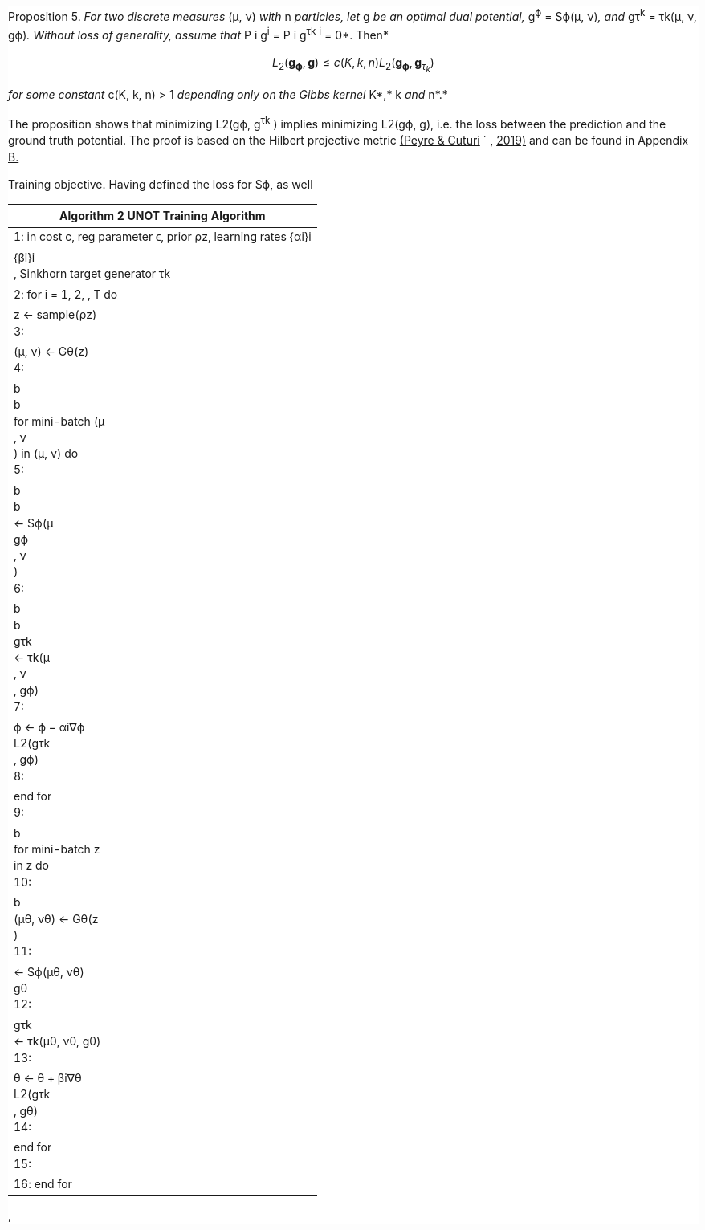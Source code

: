 <span id="page-4-2"></span>Proposition 5. *For two discrete measures* (µ, ν) *with* n *particles, let* g *be an optimal dual potential,* g<sup>ϕ</sup> = Sϕ(µ, ν)*, and* gτ<sup>k</sup> = τk(µ, ν, gϕ)*. Without loss of generality, assume that* P i g<sup>i</sup> = P i g<sup>τ</sup><sup>k</sup> <sup>i</sup> = 0*. Then*

$$
L_2(\boldsymbol{g}_{\boldsymbol{\phi}},\boldsymbol{g}) \leq c(K,k,n) L_2(\boldsymbol{g}_{\boldsymbol{\phi}},\boldsymbol{g}_{\tau_k})
$$

*for some constant* c(K, k, n) > 1 *depending only on the Gibbs kernel* K*,* k *and* n*.*

The proposition shows that minimizing L2(gϕ, g<sup>τ</sup><sup>k</sup> ) implies minimizing L2(gϕ, g), i.e. the loss between the prediction and the ground truth potential. The proof is based on the Hilbert projective metric [\(Peyre & Cuturi](#page-11-1) ´ , [2019\)](#page-11-1) and can be found in Appendix [B.](#page-20-0)

Training objective. Having defined the loss for Sϕ, as well

<span id="page-4-5"></span><span id="page-4-3"></span>

| Algorithm 2 UNOT Training Algorithm                           |
|---------------------------------------------------------------|
| 1: in cost c, reg parameter ϵ, prior ρz, learning rates {αi}i |
| {βi}i<br>, Sinkhorn target generator τk                       |
| 2: for i = 1, 2, , T do                                       |
| z ← sample(ρz)<br>3:                                          |
| (µ, ν) ← Gθ(z)<br>4:                                          |
| b<br>b<br>for mini-batch (µ<br>, ν<br>) in (µ, ν) do<br>5:    |
| b<br>b<br>← Sϕ(µ<br>gϕ<br>, ν<br>)<br>6:                      |
| b<br>b<br>gτk<br>← τk(µ<br>, ν<br>, gϕ)<br>7:                 |
| ϕ ← ϕ − αi∇ϕ<br>L2(gτk<br>, gϕ)<br>8:                         |
| end for<br>9:                                                 |
| b<br>for mini-batch z<br>in z do<br>10:                       |
| b<br>(µθ, νθ) ← Gθ(z<br>)<br>11:                              |
| ← Sϕ(µθ, νθ)<br>gθ<br>12:                                     |
| gτk<br>← τk(µθ, νθ, gθ)<br>13:                                |
| θ ← θ + βi∇θ<br>L2(gτk<br>, gθ)<br>14:                        |
| end for<br>15:                                                |
| 16: end for                                                   |

,
